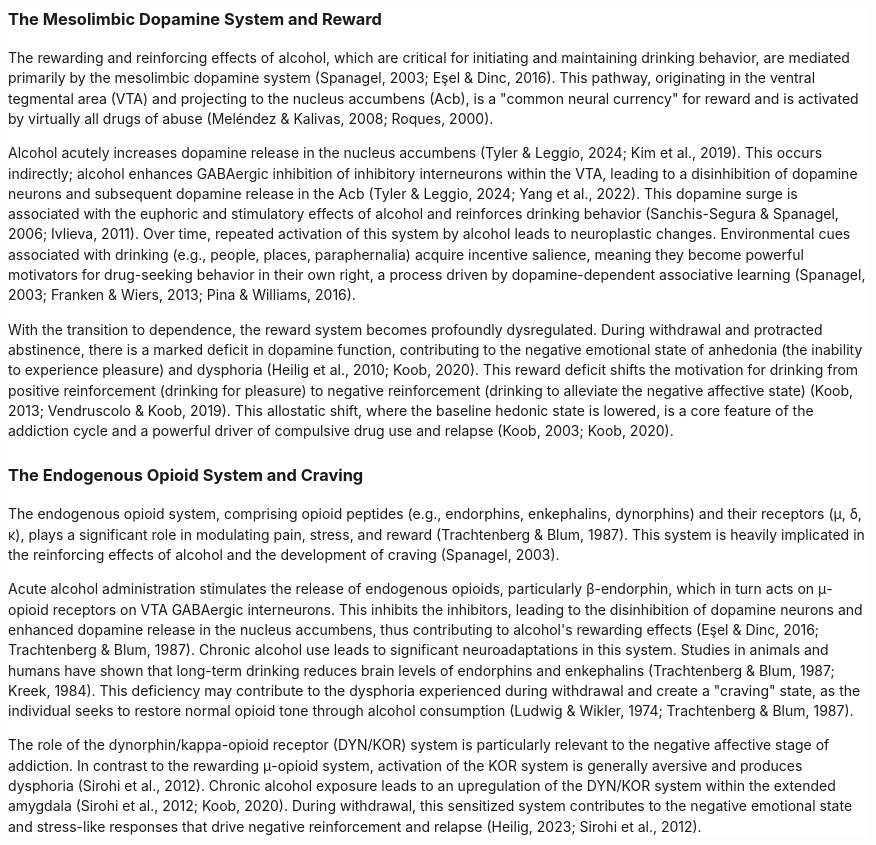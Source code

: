 ### The Mesolimbic Dopamine System and Reward

The rewarding and reinforcing effects of alcohol, which are critical for initiating and maintaining drinking behavior, are mediated primarily by the mesolimbic dopamine system (Spanagel, 2003; Eşel & Dinc, 2016). This pathway, originating in the ventral tegmental area (VTA) and projecting to the nucleus accumbens (Acb), is a "common neural currency" for reward and is activated by virtually all drugs of abuse (Meléndez & Kalivas, 2008; Roques, 2000).

Alcohol acutely increases dopamine release in the nucleus accumbens (Tyler & Leggio, 2024; Kim et al., 2019). This occurs indirectly; alcohol enhances GABAergic inhibition of inhibitory interneurons within the VTA, leading to a disinhibition of dopamine neurons and subsequent dopamine release in the Acb (Tyler & Leggio, 2024; Yang et al., 2022). This dopamine surge is associated with the euphoric and stimulatory effects of alcohol and reinforces drinking behavior (Sanchis-Segura & Spanagel, 2006; Ivlieva, 2011). Over time, repeated activation of this system by alcohol leads to neuroplastic changes. Environmental cues associated with drinking (e.g., people, places, paraphernalia) acquire incentive salience, meaning they become powerful motivators for drug-seeking behavior in their own right, a process driven by dopamine-dependent associative learning (Spanagel, 2003; Franken & Wiers, 2013; Pina & Williams, 2016).

With the transition to dependence, the reward system becomes profoundly dysregulated. During withdrawal and protracted abstinence, there is a marked deficit in dopamine function, contributing to the negative emotional state of anhedonia (the inability to experience pleasure) and dysphoria (Heilig et al., 2010; Koob, 2020). This reward deficit shifts the motivation for drinking from positive reinforcement (drinking for pleasure) to negative reinforcement (drinking to alleviate the negative affective state) (Koob, 2013; Vendruscolo & Koob, 2019). This allostatic shift, where the baseline hedonic state is lowered, is a core feature of the addiction cycle and a powerful driver of compulsive drug use and relapse (Koob, 2003; Koob, 2020).

### The Endogenous Opioid System and Craving

The endogenous opioid system, comprising opioid peptides (e.g., endorphins, enkephalins, dynorphins) and their receptors (μ, δ, κ), plays a significant role in modulating pain, stress, and reward (Trachtenberg & Blum, 1987). This system is heavily implicated in the reinforcing effects of alcohol and the development of craving (Spanagel, 2003).

Acute alcohol administration stimulates the release of endogenous opioids, particularly β-endorphin, which in turn acts on μ-opioid receptors on VTA GABAergic interneurons. This inhibits the inhibitors, leading to the disinhibition of dopamine neurons and enhanced dopamine release in the nucleus accumbens, thus contributing to alcohol's rewarding effects (Eşel & Dinc, 2016; Trachtenberg & Blum, 1987). Chronic alcohol use leads to significant neuroadaptations in this system. Studies in animals and humans have shown that long-term drinking reduces brain levels of endorphins and enkephalins (Trachtenberg & Blum, 1987; Kreek, 1984). This deficiency may contribute to the dysphoria experienced during withdrawal and create a "craving" state, as the individual seeks to restore normal opioid tone through alcohol consumption (Ludwig & Wikler, 1974; Trachtenberg & Blum, 1987).

The role of the dynorphin/kappa-opioid receptor (DYN/KOR) system is particularly relevant to the negative affective stage of addiction. In contrast to the rewarding μ-opioid system, activation of the KOR system is generally aversive and produces dysphoria (Sirohi et al., 2012). Chronic alcohol exposure leads to an upregulation of the DYN/KOR system within the extended amygdala (Sirohi et al., 2012; Koob, 2020). During withdrawal, this sensitized system contributes to the negative emotional state and stress-like responses that drive negative reinforcement and relapse (Heilig, 2023; Sirohi et al., 2012).
